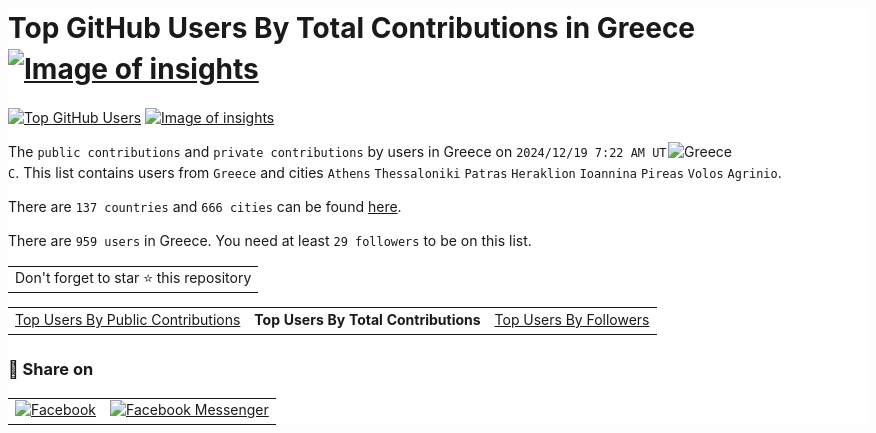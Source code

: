 # Top GitHub Users By Total Contributions in Greece [<img alt="Image of insights" src="https://github.com/gayanvoice/insights/blob/master/graph/373383893/small/week.png" height="24">](https://github.com/gayanvoice/insights/blob/master/readme/373383893/week.md)
[![Top GitHub Users](https://github.com/gayanvoice/top-github-users/actions/workflows/action.yml/badge.svg)](https://github.com/gayanvoice/top-github-users/actions/workflows/action.yml) [![Image of insights](https://github.com/gayanvoice/insights/blob/master/svg/373383893/badge.svg)](https://github.com/gayanvoice/insights/blob/master/readme/373383893/week.md)

<a href="https://gayanvoice.github.io/top-github-users/index.html">
	<img align="right" width="200" src="https://upload.wikimedia.org/wikipedia/commons/5/5c/Flag_of_Greece.svg" alt="Greece">
</a>

The `public contributions` and `private contributions` by users in Greece on `2024/12/19 7:22 AM UTC`. This list contains users from `Greece` and cities `Athens` `Thessaloniki` `Patras` `Heraklion` `Ioannina` `Pireas` `Volos` `Agrinio`.

There are `137 countries` and `666 cities` can be found [here](https://github.com/Zaid-maker/top-github-users-list).

There are `959 users`  in Greece. You need at least `29 followers` to be on this list.

<table>
	<tr>
		<td>
			Don't forget to star ⭐ this repository
		</td>
	</tr>
</table>

<table>
	<tr>
		<td>
			<a href="https://github.com/Zaid-maker/top-github-users-list/blob/main/markdown/public_contributions/greece.md">Top Users By Public Contributions</a>
		</td>
		<td>
			<strong>Top Users By Total Contributions</strong>
		</td>
		<td>
			<a href="https://github.com/Zaid-maker/top-github-users-list/blob/main/markdown/followers/greece.md">Top Users By Followers</a>
		</td>
	</tr>
</table>

### 🚀 Share on

<table>
	<tr>
		<td>
			<a href="https://web.facebook.com/sharer.php?t=Top%20GitHub%20Users%20By%20Total%20Contributions%20in%20Greece&u=https://github.com/Zaid-maker/top-github-users-list/blob/main/markdown/total_contributions/greece.md&_rdc=1&_rdr">
				<img src="https://github.com/gayanvoice/github-active-users-monitor/raw/master/public/images/icons/facebook.svg" height="48" width="48" alt="Facebook"/>
			</a>
		</td>
		<td>
			<a href="https://www.facebook.com/dialog/send?link=https://github.com/Zaid-maker/top-github-users-list/blob/main/markdown/total_contributions/greece.md&app_id=291494419107518&redirect_uri=https://github.com/Zaid-maker/top-github-users-list/blob/main/markdown/total_contributions/greece.md">
				<img src="https://github.com/gayanvoice/github-active-users-monitor/raw/master/public/images/icons/facebook_messenger.svg" height="48" width="48" alt="Facebook Messenger"/>